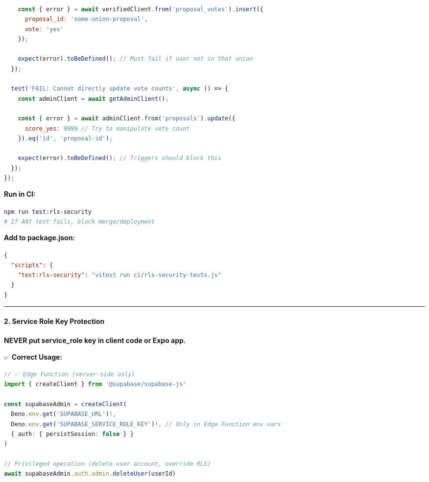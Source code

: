 ```javascript
    const { error } = await verifiedClient.from('proposal_votes').insert({
      proposal_id: 'some-union-proposal',
      vote: 'yes'
    });
    
    expect(error).toBeDefined(); // Must fail if user not in that union
  });
  
  test('FAIL: Cannot directly update vote counts', async () => {
    const adminClient = await getAdminClient();
    
    const { error } = await adminClient.from('proposals').update({
      score_yes: 9999 // Try to manipulate vote count
    }).eq('id', 'proposal-id');
    
    expect(error).toBeDefined(); // Triggers should block this
  });
});
```

**Run in CI:**
```bash
npm run test:rls-security
# If ANY test fails, block merge/deployment
```

**Add to package.json:**
```json
{
  "scripts": {
    "test:rls-security": "vitest run ci/rls-security-tests.js"
  }
}
```

---

#### **2. Service Role Key Protection**

**NEVER put service_role key in client code or Expo app.**

✅ **Correct Usage:**
```typescript
// ✅ Edge Function (server-side only)
import { createClient } from '@supabase/supabase-js'

const supabaseAdmin = createClient(
  Deno.env.get('SUPABASE_URL')!,
  Deno.env.get('SUPABASE_SERVICE_ROLE_KEY')!, // Only in Edge Function env vars
  { auth: { persistSession: false } }
)

// Privileged operation (delete user account, override RLS)
await supabaseAdmin.auth.admin.deleteUser(userId)
```
